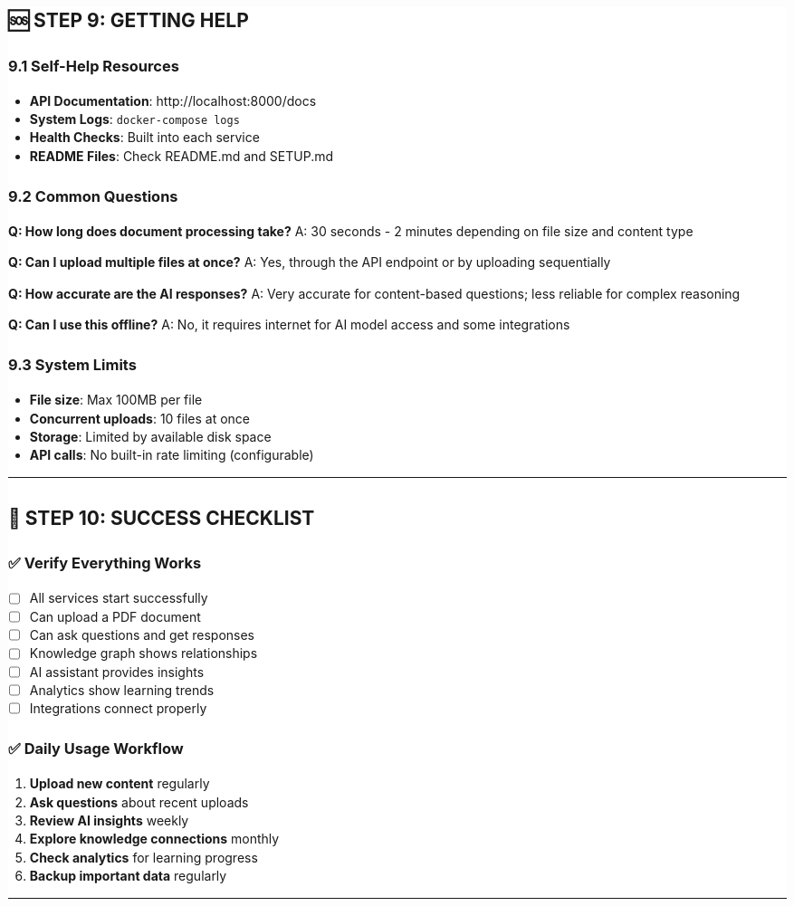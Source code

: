 ## 🆘 **STEP 9: GETTING HELP**

### **9.1 Self-Help Resources**
- **API Documentation**: http://localhost:8000/docs
- **System Logs**: `docker-compose logs`
- **Health Checks**: Built into each service
- **README Files**: Check README.md and SETUP.md

### **9.2 Common Questions**

**Q: How long does document processing take?**
A: 30 seconds - 2 minutes depending on file size and content type

**Q: Can I upload multiple files at once?**
A: Yes, through the API endpoint or by uploading sequentially

**Q: How accurate are the AI responses?**
A: Very accurate for content-based questions; less reliable for complex reasoning

**Q: Can I use this offline?**
A: No, it requires internet for AI model access and some integrations

### **9.3 System Limits**
- **File size**: Max 100MB per file
- **Concurrent uploads**: 10 files at once
- **Storage**: Limited by available disk space
- **API calls**: No built-in rate limiting (configurable)

---

## 🎯 **STEP 10: SUCCESS CHECKLIST**

### **✅ Verify Everything Works**
- [ ] All services start successfully
- [ ] Can upload a PDF document
- [ ] Can ask questions and get responses
- [ ] Knowledge graph shows relationships
- [ ] AI assistant provides insights
- [ ] Analytics show learning trends
- [ ] Integrations connect properly

### **✅ Daily Usage Workflow**
1. **Upload new content** regularly
2. **Ask questions** about recent uploads
3. **Review AI insights** weekly
4. **Explore knowledge connections** monthly
5. **Check analytics** for learning progress
6. **Backup important data** regularly

---
